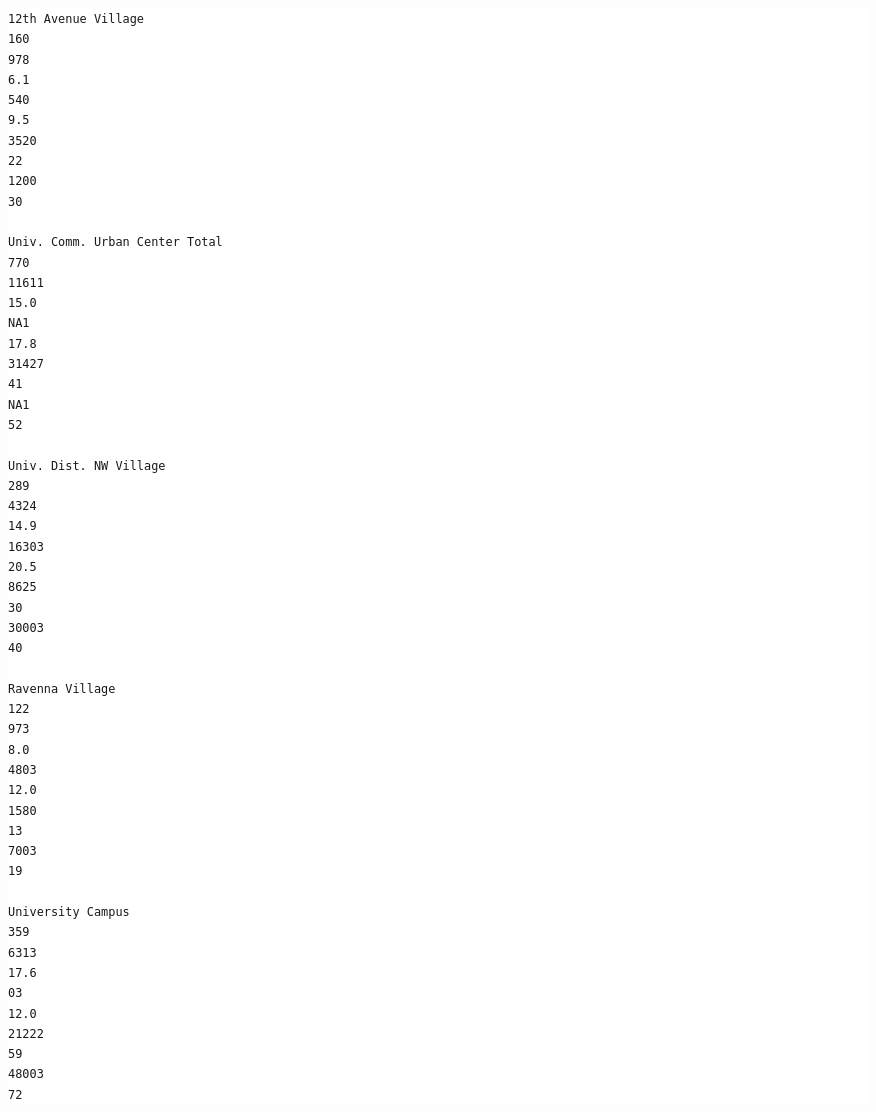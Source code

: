     12th Avenue Village  
    160  
    978  
    6.1  
    540  
    9.5  
    3520  
    22  
    1200  
    30  
  
    Univ. Comm. Urban Center Total  
    770  
    11611  
    15.0  
    NA1  
    17.8  
    31427  
    41  
    NA1  
    52  
  
    Univ. Dist. NW Village  
    289  
    4324  
    14.9  
    16303  
    20.5  
    8625  
    30  
    30003  
    40  
  
    Ravenna Village  
    122  
    973  
    8.0  
    4803  
    12.0  
    1580  
    13  
    7003  
    19  
  
    University Campus  
    359  
    6313  
    17.6  
    03  
    12.0  
    21222  
    59  
    48003  
    72  
  